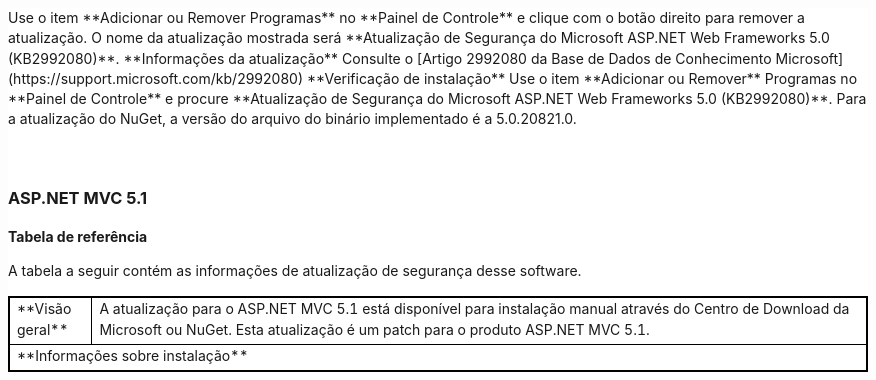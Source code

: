 </td>
<td style="border:1px solid black;">
Use o item **Adicionar ou Remover Programas** no **Painel de Controle** e clique com o botão direito para remover a atualização. O nome da atualização mostrada será **Atualização de Segurança do Microsoft ASP.NET Web Frameworks 5.0 (KB2992080)**.

</td>
</tr>
<tr>
<td style="border:1px solid black;">
**Informações da atualização**

</td>
<td style="border:1px solid black;">
Consulte o [Artigo 2992080 da Base de Dados de Conhecimento Microsoft](https://support.microsoft.com/kb/2992080)

</td>
</tr>
<tr>
<td style="border:1px solid black;">
**Verificação de instalação**

</td>
<td style="border:1px solid black;">
Use o item **Adicionar ou Remover** Programas no **Painel de Controle** e procure **Atualização de Segurança do Microsoft ASP.NET Web Frameworks 5.0 (KB2992080)**. Para a atualização do NuGet, a versão do arquivo do binário implementado é a 5.0.20821.0.

</td>
</tr>
</table>
 
 

### ASP.NET MVC 5.1

**Tabela de referência**

A tabela a seguir contém as informações de atualização de segurança desse software.

 
<table style="border:1px solid black;">
<tr>
<td style="border:1px solid black;">
**Visão geral**

</td>
<td style="border:1px solid black;">
A atualização para o ASP.NET MVC 5.1 está disponível para instalação manual através do Centro de Download da Microsoft ou NuGet. Esta atualização é um patch para o produto ASP.NET MVC 5.1.

</td>
</tr>
<tr>
<td style="border:1px solid black;" colspan="2">
**Informações sobre instalação**
